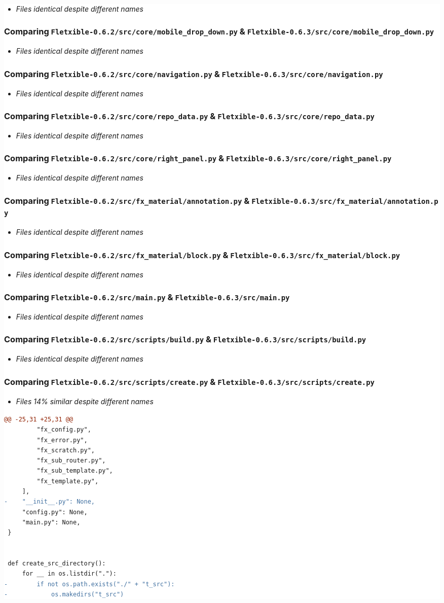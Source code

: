  * *Files identical despite different names*

### Comparing `Fletxible-0.6.2/src/core/mobile_drop_down.py` & `Fletxible-0.6.3/src/core/mobile_drop_down.py`

 * *Files identical despite different names*

### Comparing `Fletxible-0.6.2/src/core/navigation.py` & `Fletxible-0.6.3/src/core/navigation.py`

 * *Files identical despite different names*

### Comparing `Fletxible-0.6.2/src/core/repo_data.py` & `Fletxible-0.6.3/src/core/repo_data.py`

 * *Files identical despite different names*

### Comparing `Fletxible-0.6.2/src/core/right_panel.py` & `Fletxible-0.6.3/src/core/right_panel.py`

 * *Files identical despite different names*

### Comparing `Fletxible-0.6.2/src/fx_material/annotation.py` & `Fletxible-0.6.3/src/fx_material/annotation.py`

 * *Files identical despite different names*

### Comparing `Fletxible-0.6.2/src/fx_material/block.py` & `Fletxible-0.6.3/src/fx_material/block.py`

 * *Files identical despite different names*

### Comparing `Fletxible-0.6.2/src/main.py` & `Fletxible-0.6.3/src/main.py`

 * *Files identical despite different names*

### Comparing `Fletxible-0.6.2/src/scripts/build.py` & `Fletxible-0.6.3/src/scripts/build.py`

 * *Files identical despite different names*

### Comparing `Fletxible-0.6.2/src/scripts/create.py` & `Fletxible-0.6.3/src/scripts/create.py`

 * *Files 14% similar despite different names*

```diff
@@ -25,31 +25,31 @@
         "fx_config.py",
         "fx_error.py",
         "fx_scratch.py",
         "fx_sub_router.py",
         "fx_sub_template.py",
         "fx_template.py",
     ],
-    "__init__.py": None,
     "config.py": None,
     "main.py": None,
 }
 
 
 def create_src_directory():
     for __ in os.listdir("."):
-        if not os.path.exists("./" + "t_src"):
-            os.makedirs("t_src")
```